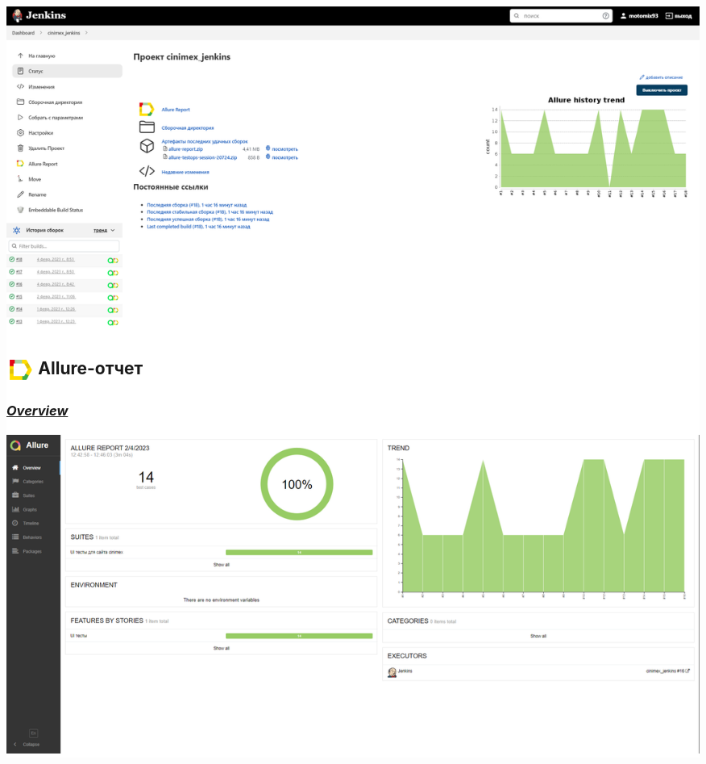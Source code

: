 <img title="Jenkins Build" src="src/test/resources/img/screenshots/jenkinsBuild.png">
</p>

## <img width="4%" style="vertical-align:middle" title="Allure Report" src="src/test/resources/img/logo/Allure_Report.svg"> Allure-отчет
### <a target="_blank" href="https://jenkins.autotests.cloud/job/cinimex_jenkins/16/allure/">*Overview*</a>

<p align="center">
<img title="Allure Overview" src="src/test/resources/img/screenshots/allureReportMain.png">
</p>
